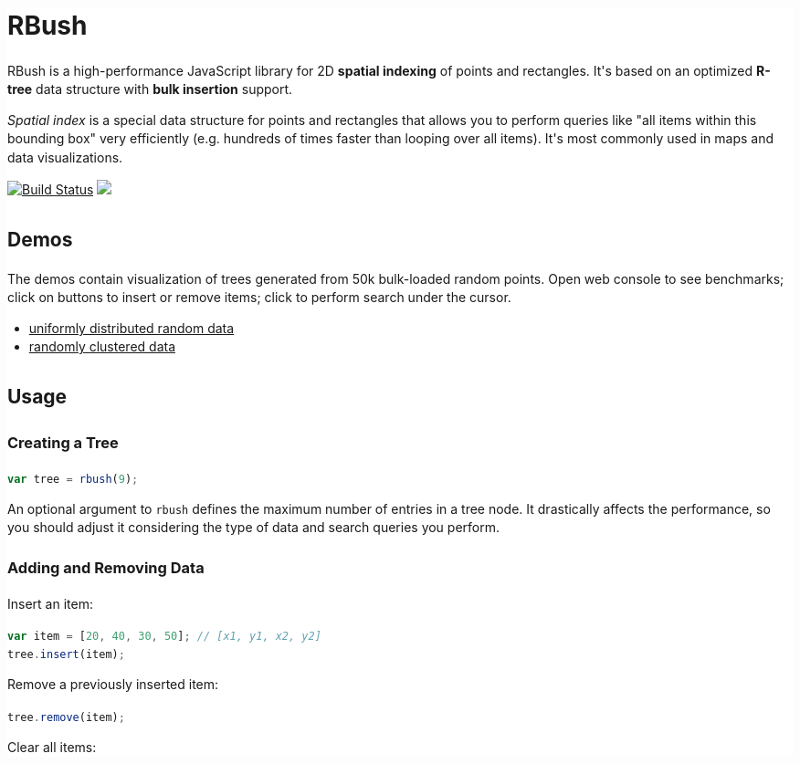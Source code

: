 RBush
=====

RBush is a high-performance JavaScript library for 2D **spatial indexing** of points and rectangles.
It's based on an optimized **R-tree** data structure with **bulk insertion** support.

*Spatial index* is a special data structure for points and rectangles
that allows you to perform queries like "all items within this bounding box" very efficiently
(e.g. hundreds of times faster than looping over all items).
It's most commonly used in maps and data visualizations.

[![Build Status](https://travis-ci.org/mourner/rbush.svg?branch=master)](https://travis-ci.org/mourner/rbush)
[![](https://img.shields.io/badge/simply-awesome-brightgreen.svg)](https://github.com/mourner/projects)

## Demos

The demos contain visualization of trees generated from 50k bulk-loaded random points.
Open web console to see benchmarks;
click on buttons to insert or remove items;
click to perform search under the cursor.

* [uniformly distributed random data](http://mourner.github.io/rbush/viz/viz-uniform.html)
* [randomly clustered data](http://mourner.github.io/rbush/viz/viz-cluster.html)

## Usage

### Creating a Tree

```js
var tree = rbush(9);
```

An optional argument to `rbush` defines the maximum number of entries in a tree node.
It drastically affects the performance, so you should adjust it
considering the type of data and search queries you perform.

### Adding and Removing Data

Insert an item:

```js
var item = [20, 40, 30, 50]; // [x1, y1, x2, y2]
tree.insert(item);
```

Remove a previously inserted item:

```js
tree.remove(item);
```

Clear all items:
